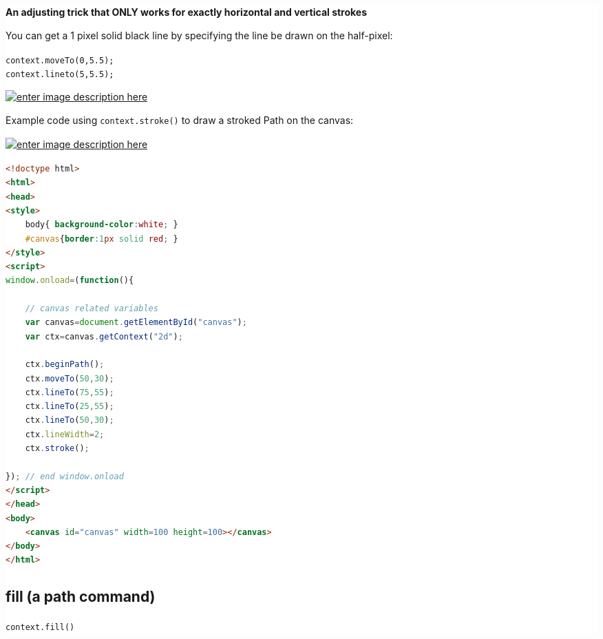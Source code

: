 **An adjusting trick that ONLY works for exactly horizontal and vertical strokes**

You can get a 1 pixel solid black line by specifying the line be drawn on the half-pixel:

```html
context.moveTo(0,5.5);
context.lineto(5,5.5);

```

[<img src="http://i.stack.imgur.com/87HuF.png" alt="enter image description here" />](http://i.stack.imgur.com/87HuF.png)

Example code using `context.stroke()` to draw a stroked Path on the canvas:

[<img src="http://i.stack.imgur.com/hszwb.png" alt="enter image description here" />](http://i.stack.imgur.com/hszwb.png)

```html
<!doctype html>
<html>
<head>
<style>
    body{ background-color:white; }
    #canvas{border:1px solid red; }
</style>
<script>
window.onload=(function(){

    // canvas related variables
    var canvas=document.getElementById("canvas");
    var ctx=canvas.getContext("2d");

    ctx.beginPath();
    ctx.moveTo(50,30);
    ctx.lineTo(75,55);
    ctx.lineTo(25,55);
    ctx.lineTo(50,30);
    ctx.lineWidth=2;
    ctx.stroke();

}); // end window.onload
</script>
</head>
<body>
    <canvas id="canvas" width=100 height=100></canvas>
</body>
</html>

```



## fill (a path command)


```html
context.fill()

```
